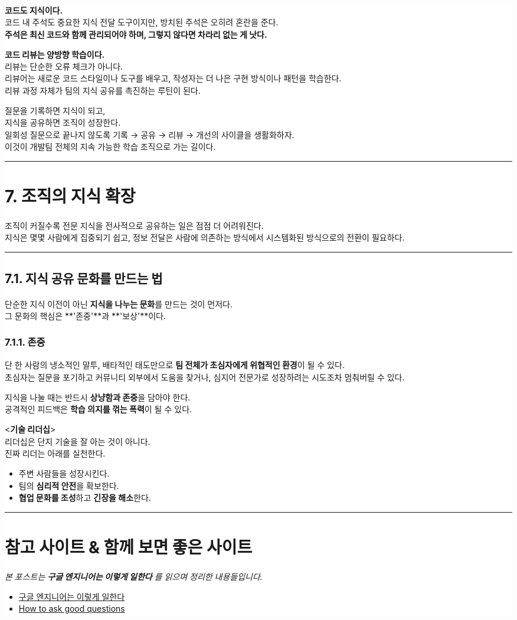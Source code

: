 **코드도 지식이다.**  
코드 내 주석도 중요한 지식 전달 도구이지만, 방치된 주석은 오히려 혼란을 준다.  
**주석은 최신 코드와 함께 관리되어야 하며, 그렇지 않다면 차라리 없는 게 낫다.**

**코드 리뷰는 양방향 학습이다.**  
리뷰는 단순한 오류 체크가 아니다.  
리뷰어는 새로운 코드 스타일이나 도구를 배우고, 작성자는 더 나은 구현 방식이나 패턴을 학습한다.  
리뷰 과정 자체가 팀의 지식 공유를 촉진하는 루틴이 된다.

질문을 기록하면 지식이 되고,  
지식을 공유하면 조직이 성장한다.  
일회성 질문으로 끝나지 않도록 기록 → 공유 → 리뷰 → 개선의 사이클을 생활화하자.  
이것이 개발팀 전체의 지속 가능한 학습 조직으로 가는 길이다.

---

# 7. 조직의 지식 확장

조직이 커질수록 전문 지식을 전사적으로 공유하는 일은 점점 더 어려워진다.  
지식은 몇몇 사람에게 집중되기 쉽고, 정보 전달은 사람에 의존하는 방식에서 시스템화된 방식으로의 전환이 필요하다.

---

## 7.1. 지식 공유 문화를 만드는 법

단순한 지식 이전이 아닌 **지식을 나누는 문화**를 만드는 것이 먼저다.  
그 문화의 핵심은 **'존중'**과 **'보상'**이다.

### 7.1.1. 존중

단 한 사람의 냉소적인 말투, 배타적인 태도만으로 **팀 전체가 초심자에게 위협적인 환경**이 될 수 있다.  
초심자는 질문을 포기하고 커뮤니티 외부에서 도움을 찾거나, 심지어 전문가로 성장하려는 시도조차 멈춰버릴 수 있다.

지식을 나눌 때는 반드시 **상냥함과 존중**을 담아야 한다.  
공격적인 피드백은 **학습 의지를 꺾는 폭력**이 될 수 있다.

<**기술 리더십**>  
리더십은 단지 기술을 잘 아는 것이 아니다.  
진짜 리더는 아래를 실천한다.
- 주변 사람들을 성장시킨다.
- 팀의 **심리적 안전**을 확보한다.
- **협업 문화를 조성**하고 **긴장을 해소**한다.

---

# 참고 사이트 & 함께 보면 좋은 사이트

*본 포스트는 **구글 엔지니어는 이렇게 일한다** 를 읽으며 정리한 내용들입니다.*

* [구글 엔지니어는 이렇게 일한다](https://m.yes24.com/Goods/Detail/109182479)
* [How to ask good questions](https://jvns.ca/blog/good-questions/)